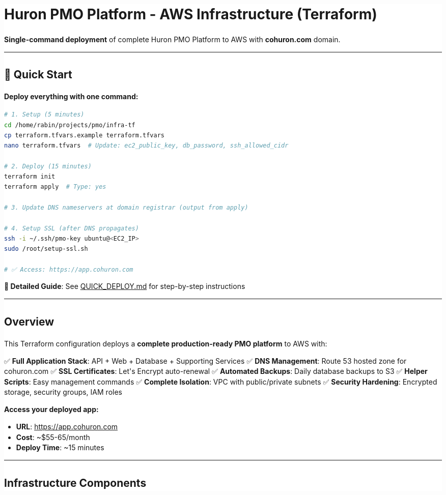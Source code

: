 # Huron PMO Platform - AWS Infrastructure (Terraform)

**Single-command deployment** of complete Huron PMO Platform to AWS with **cohuron.com** domain.

---

## 🚀 Quick Start

**Deploy everything with one command:**

```bash
# 1. Setup (5 minutes)
cd /home/rabin/projects/pmo/infra-tf
cp terraform.tfvars.example terraform.tfvars
nano terraform.tfvars  # Update: ec2_public_key, db_password, ssh_allowed_cidr

# 2. Deploy (15 minutes)
terraform init
terraform apply  # Type: yes

# 3. Update DNS nameservers at domain registrar (output from apply)

# 4. Setup SSL (after DNS propagates)
ssh -i ~/.ssh/pmo-key ubuntu@<EC2_IP>
sudo /root/setup-ssl.sh

# ✅ Access: https://app.cohuron.com
```

**📖 Detailed Guide**: See [QUICK_DEPLOY.md](./QUICK_DEPLOY.md) for step-by-step instructions

---

## Overview

This Terraform configuration deploys a **complete production-ready PMO platform** to AWS with:

✅ **Full Application Stack**: API + Web + Database + Supporting Services
✅ **DNS Management**: Route 53 hosted zone for cohuron.com
✅ **SSL Certificates**: Let's Encrypt auto-renewal
✅ **Automated Backups**: Daily database backups to S3
✅ **Helper Scripts**: Easy management commands
✅ **Complete Isolation**: VPC with public/private subnets
✅ **Security Hardening**: Encrypted storage, security groups, IAM roles

**Access your deployed app:**
- **URL**: https://app.cohuron.com
- **Cost**: ~$55-65/month
- **Deploy Time**: ~15 minutes

---

## Infrastructure Components
